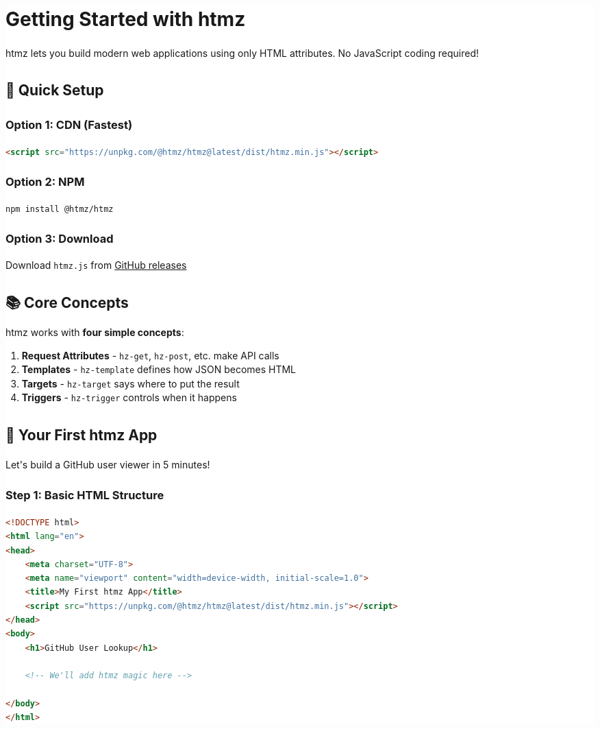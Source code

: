 # Getting Started with htmz

htmz lets you build modern web applications using only HTML attributes. No JavaScript coding required!

## 🚀 Quick Setup

### Option 1: CDN (Fastest)
```html
<script src="https://unpkg.com/@htmz/htmz@latest/dist/htmz.min.js"></script>
```

### Option 2: NPM
```bash
npm install @htmz/htmz
```

### Option 3: Download
Download `htmz.js` from [GitHub releases](https://github.com/willtheesfeld/htmz/releases)

## 📚 Core Concepts

htmz works with **four simple concepts**:

1. **Request Attributes** - `hz-get`, `hz-post`, etc. make API calls
2. **Templates** - `hz-template` defines how JSON becomes HTML
3. **Targets** - `hz-target` says where to put the result
4. **Triggers** - `hz-trigger` controls when it happens

## 🎯 Your First htmz App

Let's build a GitHub user viewer in 5 minutes!

### Step 1: Basic HTML Structure
```html
<!DOCTYPE html>
<html lang="en">
<head>
    <meta charset="UTF-8">
    <meta name="viewport" content="width=device-width, initial-scale=1.0">
    <title>My First htmz App</title>
    <script src="https://unpkg.com/@htmz/htmz@latest/dist/htmz.min.js"></script>
</head>
<body>
    <h1>GitHub User Lookup</h1>

    <!-- We'll add htmz magic here -->

</body>
</html>
```
